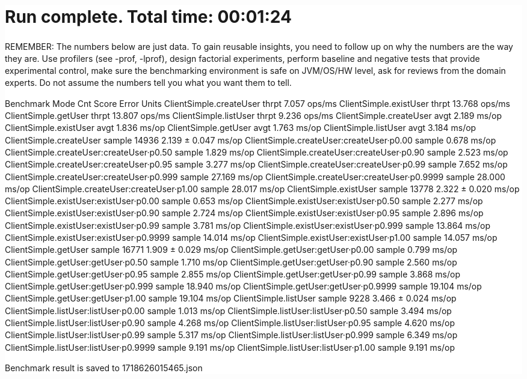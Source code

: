 
# Run complete. Total time: 00:01:24

REMEMBER: The numbers below are just data. To gain reusable insights, you need to follow up on
why the numbers are the way they are. Use profilers (see -prof, -lprof), design factorial
experiments, perform baseline and negative tests that provide experimental control, make sure
the benchmarking environment is safe on JVM/OS/HW level, ask for reviews from the domain experts.
Do not assume the numbers tell you what you want them to tell.

Benchmark                                     Mode    Cnt   Score   Error   Units
ClientSimple.createUser                      thrpt          7.057          ops/ms
ClientSimple.existUser                       thrpt         13.768          ops/ms
ClientSimple.getUser                         thrpt         13.807          ops/ms
ClientSimple.listUser                        thrpt          9.236          ops/ms
ClientSimple.createUser                       avgt          2.189           ms/op
ClientSimple.existUser                        avgt          1.836           ms/op
ClientSimple.getUser                          avgt          1.763           ms/op
ClientSimple.listUser                         avgt          3.184           ms/op
ClientSimple.createUser                     sample  14936   2.139 ± 0.047   ms/op
ClientSimple.createUser:createUser·p0.00    sample          0.678           ms/op
ClientSimple.createUser:createUser·p0.50    sample          1.829           ms/op
ClientSimple.createUser:createUser·p0.90    sample          2.523           ms/op
ClientSimple.createUser:createUser·p0.95    sample          3.277           ms/op
ClientSimple.createUser:createUser·p0.99    sample          7.652           ms/op
ClientSimple.createUser:createUser·p0.999   sample         27.169           ms/op
ClientSimple.createUser:createUser·p0.9999  sample         28.000           ms/op
ClientSimple.createUser:createUser·p1.00    sample         28.017           ms/op
ClientSimple.existUser                      sample  13778   2.322 ± 0.020   ms/op
ClientSimple.existUser:existUser·p0.00      sample          0.653           ms/op
ClientSimple.existUser:existUser·p0.50      sample          2.277           ms/op
ClientSimple.existUser:existUser·p0.90      sample          2.724           ms/op
ClientSimple.existUser:existUser·p0.95      sample          2.896           ms/op
ClientSimple.existUser:existUser·p0.99      sample          3.781           ms/op
ClientSimple.existUser:existUser·p0.999     sample         13.864           ms/op
ClientSimple.existUser:existUser·p0.9999    sample         14.014           ms/op
ClientSimple.existUser:existUser·p1.00      sample         14.057           ms/op
ClientSimple.getUser                        sample  16771   1.909 ± 0.029   ms/op
ClientSimple.getUser:getUser·p0.00          sample          0.799           ms/op
ClientSimple.getUser:getUser·p0.50          sample          1.710           ms/op
ClientSimple.getUser:getUser·p0.90          sample          2.560           ms/op
ClientSimple.getUser:getUser·p0.95          sample          2.855           ms/op
ClientSimple.getUser:getUser·p0.99          sample          3.868           ms/op
ClientSimple.getUser:getUser·p0.999         sample         18.940           ms/op
ClientSimple.getUser:getUser·p0.9999        sample         19.104           ms/op
ClientSimple.getUser:getUser·p1.00          sample         19.104           ms/op
ClientSimple.listUser                       sample   9228   3.466 ± 0.024   ms/op
ClientSimple.listUser:listUser·p0.00        sample          1.013           ms/op
ClientSimple.listUser:listUser·p0.50        sample          3.494           ms/op
ClientSimple.listUser:listUser·p0.90        sample          4.268           ms/op
ClientSimple.listUser:listUser·p0.95        sample          4.620           ms/op
ClientSimple.listUser:listUser·p0.99        sample          5.317           ms/op
ClientSimple.listUser:listUser·p0.999       sample          6.349           ms/op
ClientSimple.listUser:listUser·p0.9999      sample          9.191           ms/op
ClientSimple.listUser:listUser·p1.00        sample          9.191           ms/op

Benchmark result is saved to 1718626015465.json
